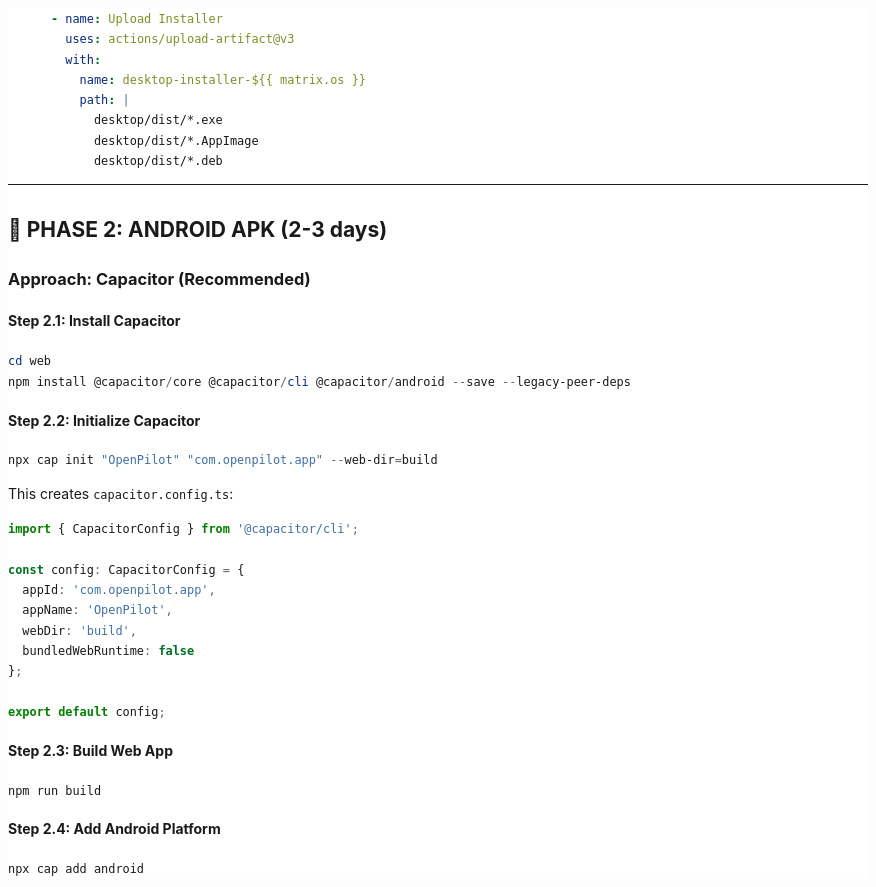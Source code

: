 ```yaml
      - name: Upload Installer
        uses: actions/upload-artifact@v3
        with:
          name: desktop-installer-${{ matrix.os }}
          path: |
            desktop/dist/*.exe
            desktop/dist/*.AppImage
            desktop/dist/*.deb
```

---

## 📱 PHASE 2: ANDROID APK (2-3 days)

### Approach: Capacitor (Recommended)

#### Step 2.1: Install Capacitor

```powershell
cd web
npm install @capacitor/core @capacitor/cli @capacitor/android --save --legacy-peer-deps
```

#### Step 2.2: Initialize Capacitor

```powershell
npx cap init "OpenPilot" "com.openpilot.app" --web-dir=build
```

This creates `capacitor.config.ts`:
```typescript
import { CapacitorConfig } from '@capacitor/cli';

const config: CapacitorConfig = {
  appId: 'com.openpilot.app',
  appName: 'OpenPilot',
  webDir: 'build',
  bundledWebRuntime: false
};

export default config;
```

#### Step 2.3: Build Web App

```powershell
npm run build
```

#### Step 2.4: Add Android Platform

```powershell
npx cap add android
```

